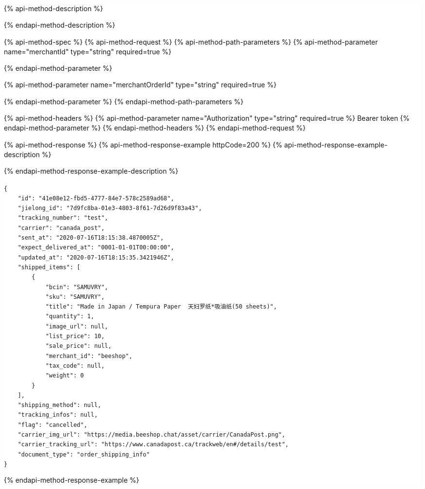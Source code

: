 {% api-method-description %}

{% endapi-method-description %}

{% api-method-spec %}
{% api-method-request %}
{% api-method-path-parameters %}
{% api-method-parameter name="merchantId" type="string" required=true %}

{% endapi-method-parameter %}

{% api-method-parameter name="merchantOrderId" type="string" required=true %}

{% endapi-method-parameter %}
{% endapi-method-path-parameters %}

{% api-method-headers %}
{% api-method-parameter name="Authorization" type="string" required=true %}
Bearer token
{% endapi-method-parameter %}
{% endapi-method-headers %}
{% endapi-method-request %}

{% api-method-response %}
{% api-method-response-example httpCode=200 %}
{% api-method-response-example-description %}

{% endapi-method-response-example-description %}

```text
{
    "id": "41e08e12-fbd5-4777-84e7-578c2589ad68",
    "jielong_id": "7d9fc8ba-01e3-4803-8f61-7d26d9f83a43",
    "tracking_number": "test",
    "carrier": "canada_post",
    "sent_at": "2020-07-16T18:15:38.4870005Z",
    "expect_delivered_at": "0001-01-01T00:00:00",
    "updated_at": "2020-07-16T18:15:35.3421946Z",
    "shipped_items": [
        {
            "bcin": "SAMUVRY",
            "sku": "SAMUVRY",
            "title": "Made in Japan / Tempura Paper  天妇罗纸*吸油纸(50 sheets)",
            "quantity": 1,
            "image_url": null,
            "list_price": 10,
            "sale_price": null,
            "merchant_id": "beeshop",
            "tax_code": null,
            "weight": 0
        }
    ],
    "shipping_method": null,
    "tracking_infos": null,
    "flag": "cancelled",
    "carrier_img_url": "https://media.beeshop.chat/asset/carrier/CanadaPost.png",
    "carrier_tracking_url": "https://www.canadapost.ca/trackweb/en#/details/test",
    "document_type": "order_shipping_info"
}
```
{% endapi-method-response-example %}

